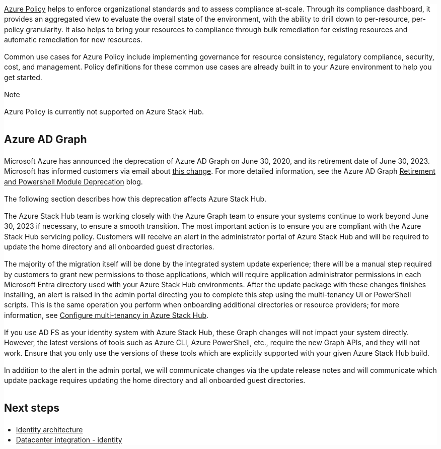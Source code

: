 [Azure Policy](/azure/governance/policy/overview) helps to enforce organizational standards and to assess compliance at-scale. Through its compliance dashboard, it provides an aggregated view to evaluate the overall state of the environment, with the ability to drill down to per-resource, per-policy granularity. It also helps to bring your resources to compliance through bulk remediation for existing resources and automatic remediation for new resources.

Common use cases for Azure Policy include implementing governance for resource consistency, regulatory compliance, security, cost, and management. Policy definitions for these common use cases are already built in to your Azure environment to help you get started.

> [!NOTE]
> Azure Policy is currently not supported on Azure Stack Hub.

## Azure AD Graph

Microsoft Azure has announced the deprecation of Azure AD Graph on June 30, 2020, and its retirement date of June 30, 2023. Microsoft has informed customers via email about [this change](/graph/migrate-azure-ad-graph-faq). For more detailed information, see the Azure AD Graph [Retirement and Powershell Module Deprecation](https://techcommunity.microsoft.com/t5/microsoft-entra-azure-ad-blog/important-azure-ad-graph-retirement-and-powershell-module/ba-p/3848270) blog.

The following section describes how this deprecation affects Azure Stack Hub.

The Azure Stack Hub team is working closely with the Azure Graph team to ensure your systems continue to work beyond June 30, 2023 if necessary, to ensure a smooth transition. The most important action is to ensure you are compliant with the Azure Stack Hub servicing policy. Customers will receive an alert in the administrator portal of Azure Stack Hub and will be required to update the home directory and all onboarded guest directories.

The majority of the migration itself will be done by the integrated system update experience; there will be a manual step required by customers to grant new permissions to those applications, which will require application administrator permissions in each Microsoft Entra directory used with your Azure Stack Hub environments. After the update package with these changes finishes installing, an alert is raised in the admin portal directing you to complete this step using the multi-tenancy UI or PowerShell scripts. This is the same operation you perform when onboarding additional directories or resource providers; for more information, see [Configure multi-tenancy in Azure Stack Hub](enable-multitenancy.md).

If you use AD FS as your identity system with Azure Stack Hub, these Graph changes will not impact your system directly. However, the latest versions of tools such as Azure CLI, Azure PowerShell, etc., require the new Graph APIs, and they will not work. Ensure that you only use the versions of these tools which are explicitly supported with your given Azure Stack Hub build.

In addition to the alert in the admin portal, we will communicate changes via the update release notes and will communicate which update package requires updating the home directory and all onboarded guest directories.

## Next steps

- [Identity architecture](azure-stack-identity-architecture.md)
- [Datacenter integration - identity](azure-stack-integrate-identity.md)
